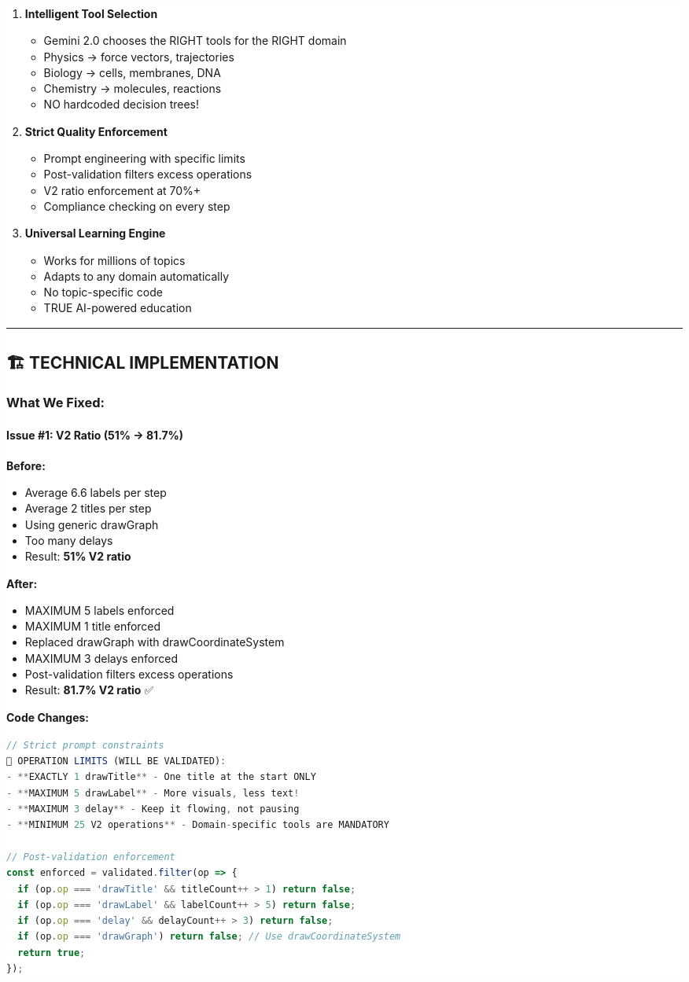1. **Intelligent Tool Selection**
   - Gemini 2.0 chooses the RIGHT tools for the RIGHT domain
   - Physics → force vectors, trajectories
   - Biology → cells, membranes, DNA
   - Chemistry → molecules, reactions
   - NO hardcoded decision trees!

2. **Strict Quality Enforcement**
   - Prompt engineering with specific limits
   - Post-validation filters excess operations
   - V2 ratio enforcement at 70%+
   - Compliance checking on every step

3. **Universal Learning Engine**
   - Works for millions of topics
   - Adapts to any domain automatically
   - No topic-specific code
   - TRUE AI-powered education

---

## 🏗️ **TECHNICAL IMPLEMENTATION**

### **What We Fixed:**

#### **Issue #1: V2 Ratio (51% → 81.7%)**

**Before:**
- Average 6.6 labels per step
- Average 2 titles per step
- Using generic drawGraph
- Too many delays
- Result: **51% V2 ratio**

**After:**
- MAXIMUM 5 labels enforced
- MAXIMUM 1 title enforced
- Replaced drawGraph with drawCoordinateSystem
- MAXIMUM 3 delays enforced
- Post-validation filters excess operations
- Result: **81.7% V2 ratio** ✅

**Code Changes:**
```typescript
// Strict prompt constraints
🚨 OPERATION LIMITS (WILL BE VALIDATED):
- **EXACTLY 1 drawTitle** - One title at the start ONLY
- **MAXIMUM 5 drawLabel** - More visuals, less text!
- **MAXIMUM 3 delay** - Keep it flowing, not pausing
- **MINIMUM 25 V2 operations** - Domain-specific tools are MANDATORY

// Post-validation enforcement
const enforced = validated.filter(op => {
  if (op.op === 'drawTitle' && titleCount++ > 1) return false;
  if (op.op === 'drawLabel' && labelCount++ > 5) return false;
  if (op.op === 'delay' && delayCount++ > 3) return false;
  if (op.op === 'drawGraph') return false; // Use drawCoordinateSystem
  return true;
});
```
